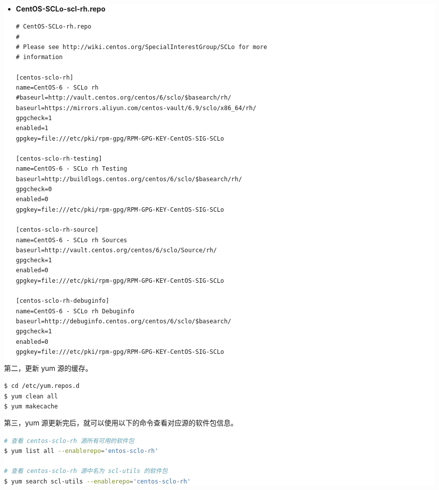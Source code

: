 - **CentOS-SCLo-scl-rh.repo**
   ```
   # CentOS-SCLo-rh.repo
   #
   # Please see http://wiki.centos.org/SpecialInterestGroup/SCLo for more
   # information

   [centos-sclo-rh]
   name=CentOS-6 - SCLo rh
   #baseurl=http://vault.centos.org/centos/6/sclo/$basearch/rh/
   baseurl=https://mirrors.aliyun.com/centos-vault/6.9/sclo/x86_64/rh/
   gpgcheck=1
   enabled=1
   gpgkey=file:///etc/pki/rpm-gpg/RPM-GPG-KEY-CentOS-SIG-SCLo

   [centos-sclo-rh-testing]
   name=CentOS-6 - SCLo rh Testing
   baseurl=http://buildlogs.centos.org/centos/6/sclo/$basearch/rh/
   gpgcheck=0
   enabled=0
   gpgkey=file:///etc/pki/rpm-gpg/RPM-GPG-KEY-CentOS-SIG-SCLo

   [centos-sclo-rh-source]
   name=CentOS-6 - SCLo rh Sources
   baseurl=http://vault.centos.org/centos/6/sclo/Source/rh/
   gpgcheck=1
   enabled=0
   gpgkey=file:///etc/pki/rpm-gpg/RPM-GPG-KEY-CentOS-SIG-SCLo

   [centos-sclo-rh-debuginfo]
   name=CentOS-6 - SCLo rh Debuginfo
   baseurl=http://debuginfo.centos.org/centos/6/sclo/$basearch/
   gpgcheck=1
   enabled=0
   gpgkey=file:///etc/pki/rpm-gpg/RPM-GPG-KEY-CentOS-SIG-SCLo
   ```

第二，更新 yum 源的缓存。

```bash
$ cd /etc/yum.repos.d
$ yum clean all
$ yum makecache
```

第三，yum 源更新完后，就可以使用以下的命令查看对应源的软件包信息。

```bash
# 查看 centos-sclo-rh 源所有可用的软件包
$ yum list all --enablerepo='entos-sclo-rh'

# 查看 centos-sclo-rh 源中名为 scl-utils 的软件包
$ yum search scl-utils --enablerepo='centos-sclo-rh'
```
